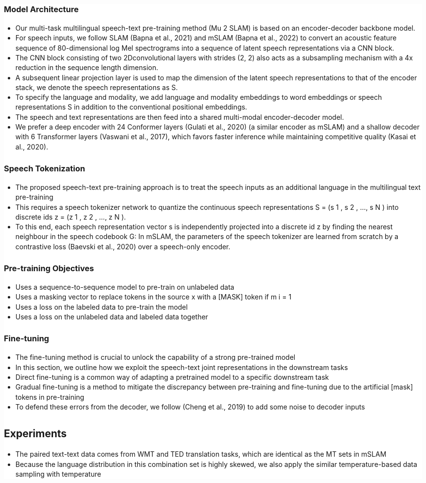 ### Model Architecture
- Our multi-task multilingual speech-text pre-training method (Mu 2 SLAM) is based on an encoder-decoder backbone model.
- For speech inputs, we follow SLAM (Bapna et al., 2021) and mSLAM (Bapna et al., 2022) to convert an acoustic feature sequence of 80-dimensional log Mel spectrograms into a sequence of latent speech representations via a CNN block.
- The CNN block consisting of two 2Dconvolutional layers with strides (2, 2) also acts as a subsampling mechanism with a 4x reduction in the sequence length dimension.
- A subsequent linear projection layer is used to map the dimension of the latent speech representations to that of the encoder stack, we denote the speech representations as S.
- To specify the language and modality, we add language and modality embeddings to word embeddings or speech representations S in addition to the conventional positional embeddings.
- The speech and text representations are then feed into a shared multi-modal encoder-decoder model.
- We prefer a deep encoder with 24 Conformer layers (Gulati et al., 2020) (a similar encoder as mSLAM) and a shallow decoder with 6 Transformer layers (Vaswani et al., 2017), which favors faster inference while maintaining competitive quality (Kasai et al., 2020).

### Speech Tokenization
- The proposed speech-text pre-training approach is to treat the speech inputs as an additional language in the multilingual text pre-training
- This requires a speech tokenizer network to quantize the continuous speech representations S = (s 1 , s 2 , ..., s N ) into discrete ids z = (z 1 , z 2 , ..., z N ).
- To this end, each speech representation vector s is independently projected into a discrete id z by finding the nearest neighbour in the speech codebook G: In mSLAM, the parameters of the speech tokenizer are learned from scratch by a contrastive loss (Baevski et al., 2020) over a speech-only encoder.

### Pre-training Objectives
- Uses a sequence-to-sequence model to pre-train on unlabeled data
- Uses a masking vector to replace tokens in the source x with a [MASK] token if m i = 1
- Uses a loss on the labeled data to pre-train the model
- Uses a loss on the unlabeled data and labeled data together

### Fine-tuning
- The fine-tuning method is crucial to unlock the capability of a strong pre-trained model
- In this section, we outline how we exploit the speech-text joint representations in the downstream tasks
- Direct fine-tuning is a common way of adapting a pretrained model to a specific downstream task
- Gradual fine-tuning is a method to mitigate the discrepancy between pre-training and fine-tuning due to the artificial [mask] tokens in pre-training
- To defend these errors from the decoder, we follow (Cheng et al., 2019) to add some noise to decoder inputs

## Experiments
- The paired text-text data comes from WMT and TED translation tasks, which are identical as the MT sets in mSLAM
- Because the language distribution in this combination set is highly skewed, we also apply the similar temperature-based data sampling with temperature
